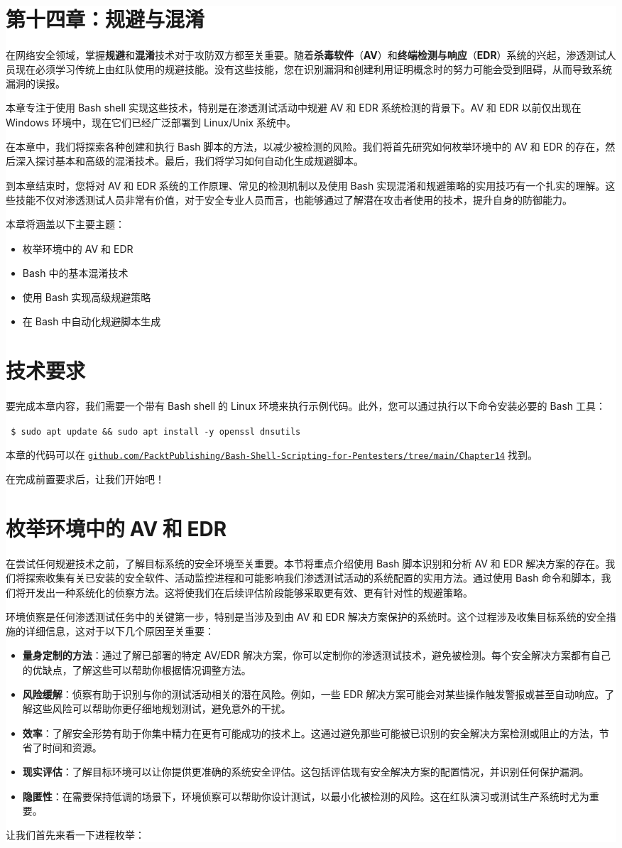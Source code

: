 

# 第十四章：规避与混淆

在网络安全领域，掌握**规避**和**混淆**技术对于攻防双方都至关重要。随着**杀毒软件**（**AV**）和**终端检测与响应**（**EDR**）系统的兴起，渗透测试人员现在必须学习传统上由红队使用的规避技能。没有这些技能，您在识别漏洞和创建利用证明概念时的努力可能会受到阻碍，从而导致系统漏洞的误报。

本章专注于使用 Bash shell 实现这些技术，特别是在渗透测试活动中规避 AV 和 EDR 系统检测的背景下。AV 和 EDR 以前仅出现在 Windows 环境中，现在它们已经广泛部署到 Linux/Unix 系统中。

在本章中，我们将探索各种创建和执行 Bash 脚本的方法，以减少被检测的风险。我们将首先研究如何枚举环境中的 AV 和 EDR 的存在，然后深入探讨基本和高级的混淆技术。最后，我们将学习如何自动化生成规避脚本。

到本章结束时，您将对 AV 和 EDR 系统的工作原理、常见的检测机制以及使用 Bash 实现混淆和规避策略的实用技巧有一个扎实的理解。这些技能不仅对渗透测试人员非常有价值，对于安全专业人员而言，也能够通过了解潜在攻击者使用的技术，提升自身的防御能力。

本章将涵盖以下主要主题：

+   枚举环境中的 AV 和 EDR

+   Bash 中的基本混淆技术

+   使用 Bash 实现高级规避策略

+   在 Bash 中自动化规避脚本生成

# 技术要求

要完成本章内容，我们需要一个带有 Bash shell 的 Linux 环境来执行示例代码。此外，您可以通过执行以下命令安装必要的 Bash 工具：

```
 $ sudo apt update && sudo apt install -y openssl dnsutils
```

本章的代码可以在 [`github.com/PacktPublishing/Bash-Shell-Scripting-for-Pentesters/tree/main/Chapter14`](https://github.com/PacktPublishing/Bash-Shell-Scripting-for-Pentesters/tree/main/Chapter14) 找到。

在完成前置要求后，让我们开始吧！

# 枚举环境中的 AV 和 EDR

在尝试任何规避技术之前，了解目标系统的安全环境至关重要。本节将重点介绍使用 Bash 脚本识别和分析 AV 和 EDR 解决方案的存在。我们将探索收集有关已安装的安全软件、活动监控进程和可能影响我们渗透测试活动的系统配置的实用方法。通过使用 Bash 命令和脚本，我们将开发出一种系统化的侦察方法。这将使我们在后续评估阶段能够采取更有效、更有针对性的规避策略。

环境侦察是任何渗透测试任务中的关键第一步，特别是当涉及到由 AV 和 EDR 解决方案保护的系统时。这个过程涉及收集目标系统的安全措施的详细信息，这对于以下几个原因至关重要：

+   **量身定制的方法**：通过了解已部署的特定 AV/EDR 解决方案，你可以定制你的渗透测试技术，避免被检测。每个安全解决方案都有自己的优缺点，了解这些可以帮助你根据情况调整方法。

+   **风险缓解**：侦察有助于识别与你的测试活动相关的潜在风险。例如，一些 EDR 解决方案可能会对某些操作触发警报或甚至自动响应。了解这些风险可以帮助你更仔细地规划测试，避免意外的干扰。

+   **效率**：了解安全形势有助于你集中精力在更有可能成功的技术上。这通过避免那些可能被已识别的安全解决方案检测或阻止的方法，节省了时间和资源。

+   **现实评估**：了解目标环境可以让你提供更准确的系统安全评估。这包括评估现有安全解决方案的配置情况，并识别任何保护漏洞。

+   **隐匿性**：在需要保持低调的场景下，环境侦察可以帮助你设计测试，以最小化被检测的风险。这在红队演习或测试生产系统时尤为重要。

让我们首先来看一下进程枚举：
